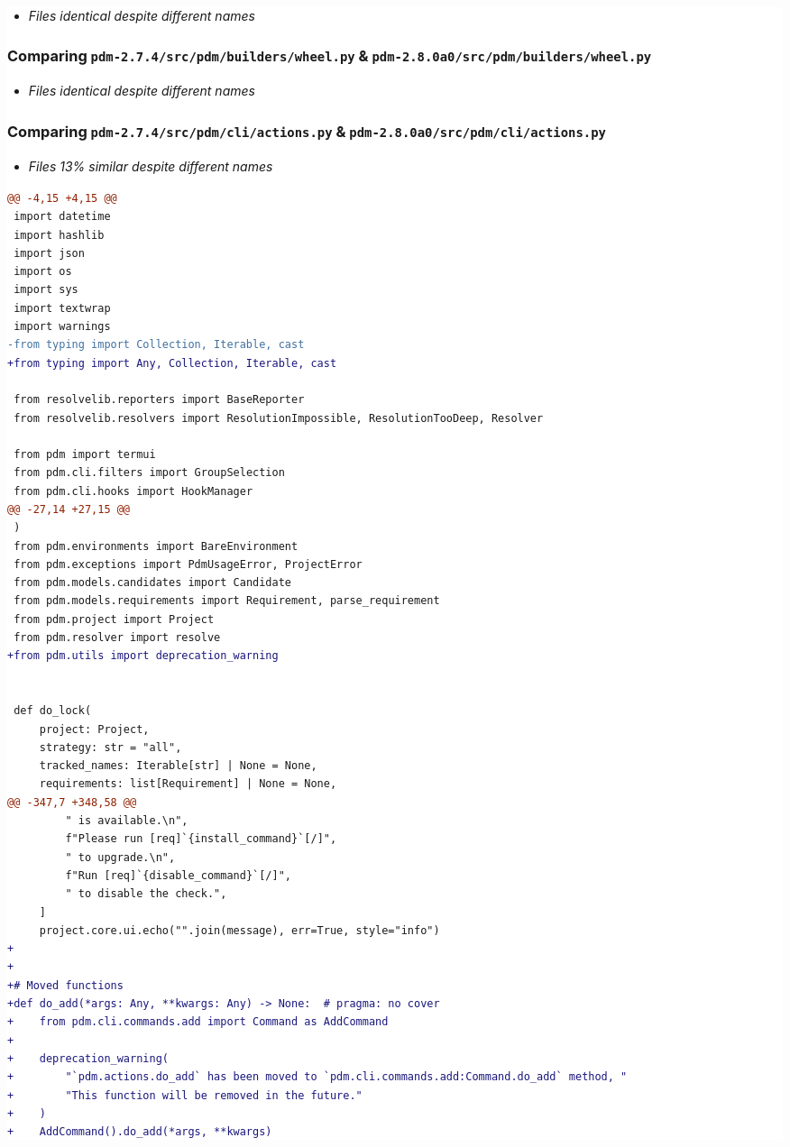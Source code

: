  * *Files identical despite different names*

### Comparing `pdm-2.7.4/src/pdm/builders/wheel.py` & `pdm-2.8.0a0/src/pdm/builders/wheel.py`

 * *Files identical despite different names*

### Comparing `pdm-2.7.4/src/pdm/cli/actions.py` & `pdm-2.8.0a0/src/pdm/cli/actions.py`

 * *Files 13% similar despite different names*

```diff
@@ -4,15 +4,15 @@
 import datetime
 import hashlib
 import json
 import os
 import sys
 import textwrap
 import warnings
-from typing import Collection, Iterable, cast
+from typing import Any, Collection, Iterable, cast
 
 from resolvelib.reporters import BaseReporter
 from resolvelib.resolvers import ResolutionImpossible, ResolutionTooDeep, Resolver
 
 from pdm import termui
 from pdm.cli.filters import GroupSelection
 from pdm.cli.hooks import HookManager
@@ -27,14 +27,15 @@
 )
 from pdm.environments import BareEnvironment
 from pdm.exceptions import PdmUsageError, ProjectError
 from pdm.models.candidates import Candidate
 from pdm.models.requirements import Requirement, parse_requirement
 from pdm.project import Project
 from pdm.resolver import resolve
+from pdm.utils import deprecation_warning
 
 
 def do_lock(
     project: Project,
     strategy: str = "all",
     tracked_names: Iterable[str] | None = None,
     requirements: list[Requirement] | None = None,
@@ -347,7 +348,58 @@
         " is available.\n",
         f"Please run [req]`{install_command}`[/]",
         " to upgrade.\n",
         f"Run [req]`{disable_command}`[/]",
         " to disable the check.",
     ]
     project.core.ui.echo("".join(message), err=True, style="info")
+
+
+# Moved functions
+def do_add(*args: Any, **kwargs: Any) -> None:  # pragma: no cover
+    from pdm.cli.commands.add import Command as AddCommand
+
+    deprecation_warning(
+        "`pdm.actions.do_add` has been moved to `pdm.cli.commands.add:Command.do_add` method, "
+        "This function will be removed in the future."
+    )
+    AddCommand().do_add(*args, **kwargs)
```